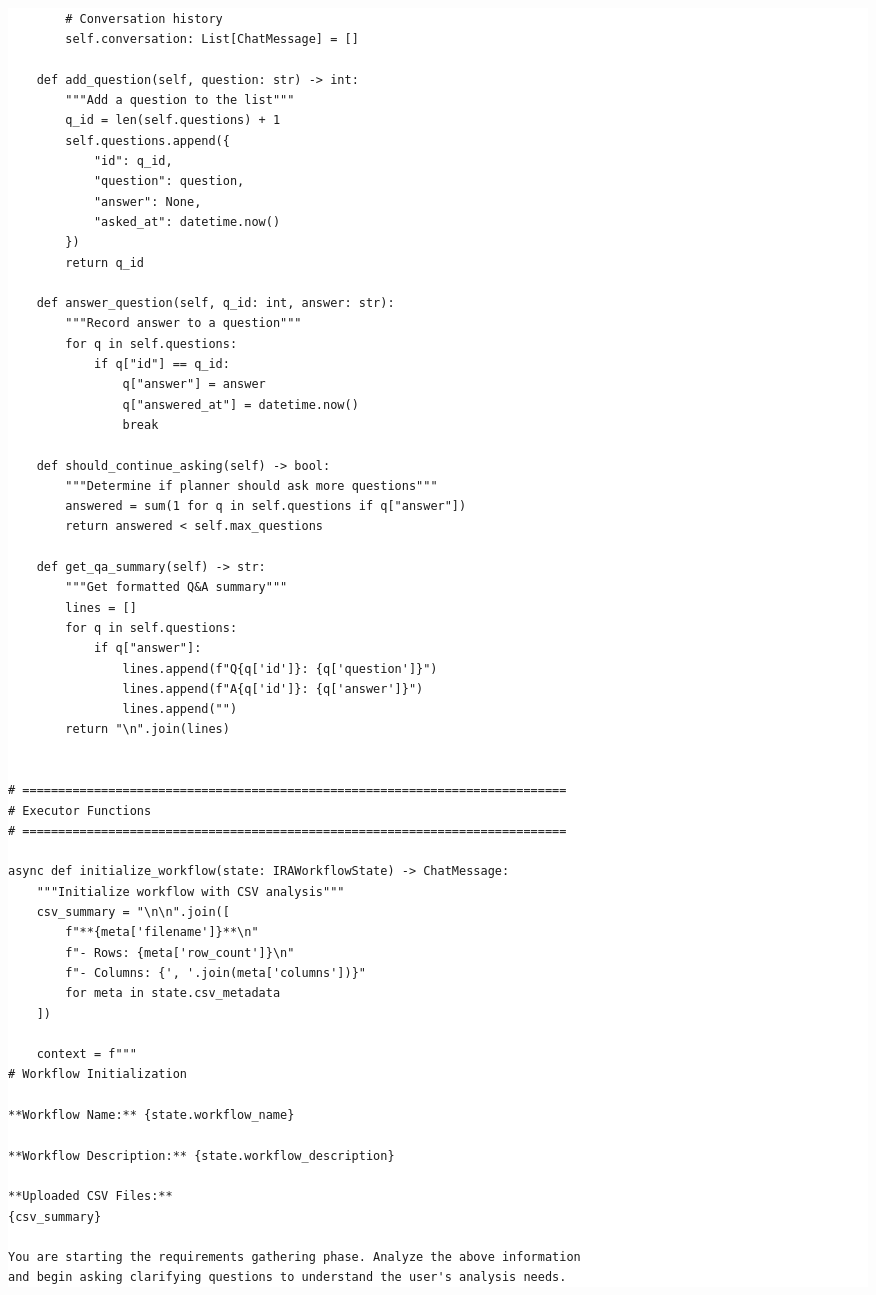 ```
        # Conversation history
        self.conversation: List[ChatMessage] = []

    def add_question(self, question: str) -> int:
        """Add a question to the list"""
        q_id = len(self.questions) + 1
        self.questions.append({
            "id": q_id,
            "question": question,
            "answer": None,
            "asked_at": datetime.now()
        })
        return q_id

    def answer_question(self, q_id: int, answer: str):
        """Record answer to a question"""
        for q in self.questions:
            if q["id"] == q_id:
                q["answer"] = answer
                q["answered_at"] = datetime.now()
                break

    def should_continue_asking(self) -> bool:
        """Determine if planner should ask more questions"""
        answered = sum(1 for q in self.questions if q["answer"])
        return answered < self.max_questions

    def get_qa_summary(self) -> str:
        """Get formatted Q&A summary"""
        lines = []
        for q in self.questions:
            if q["answer"]:
                lines.append(f"Q{q['id']}: {q['question']}")
                lines.append(f"A{q['id']}: {q['answer']}")
                lines.append("")
        return "\n".join(lines)


# ============================================================================
# Executor Functions
# ============================================================================

async def initialize_workflow(state: IRAWorkflowState) -> ChatMessage:
    """Initialize workflow with CSV analysis"""
    csv_summary = "\n\n".join([
        f"**{meta['filename']}**\n"
        f"- Rows: {meta['row_count']}\n"
        f"- Columns: {', '.join(meta['columns'])}"
        for meta in state.csv_metadata
    ])

    context = f"""
# Workflow Initialization

**Workflow Name:** {state.workflow_name}

**Workflow Description:** {state.workflow_description}

**Uploaded CSV Files:**
{csv_summary}

You are starting the requirements gathering phase. Analyze the above information
and begin asking clarifying questions to understand the user's analysis needs.
```